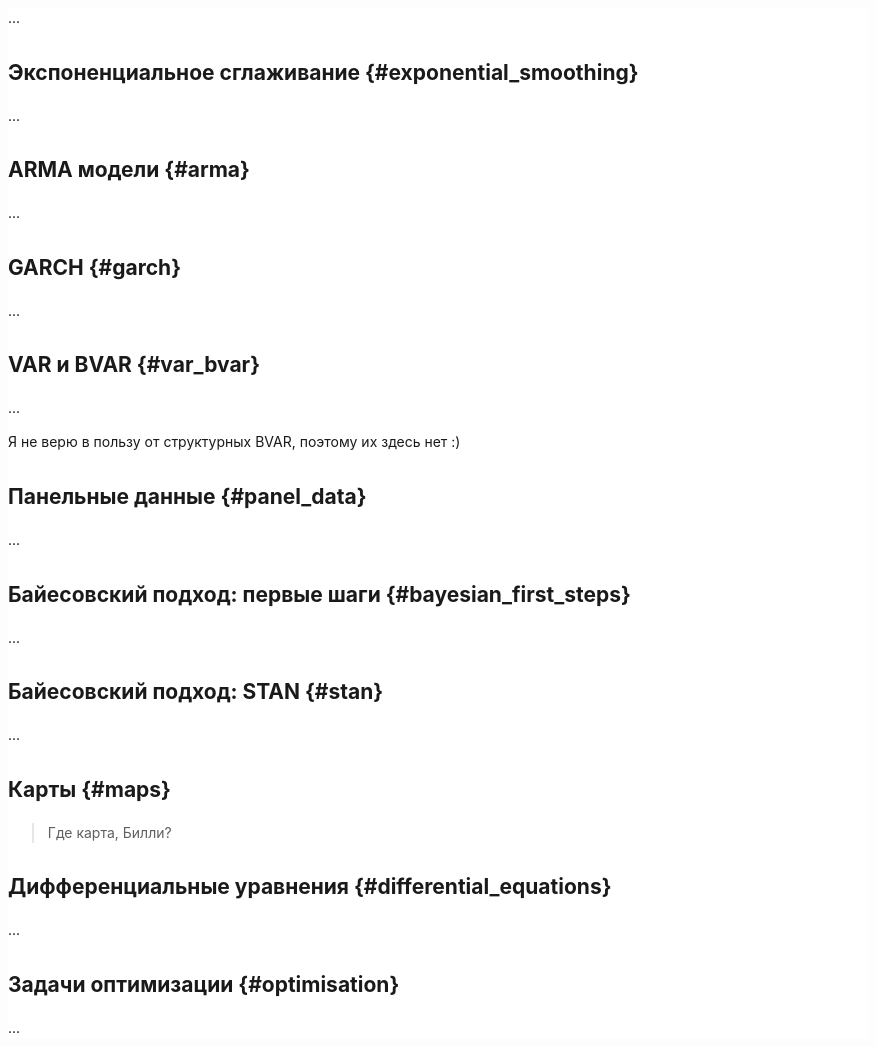 ...


## Экспоненциальное сглаживание {#exponential_smoothing}

...


## ARMA модели {#arma}

...


## GARCH {#garch}

...


## VAR и BVAR {#var_bvar}

...



Я не верю в пользу от структурных BVAR, поэтому их здесь нет :)

## Панельные данные {#panel_data}

...



## Байесовский подход: первые шаги {#bayesian_first_steps}

...


## Байесовский подход: STAN {#stan}

...


## Карты {#maps}

> Где карта, Билли?

## Дифференциальные уравнения {#differential_equations}

...


## Задачи оптимизации {#optimisation}

...

